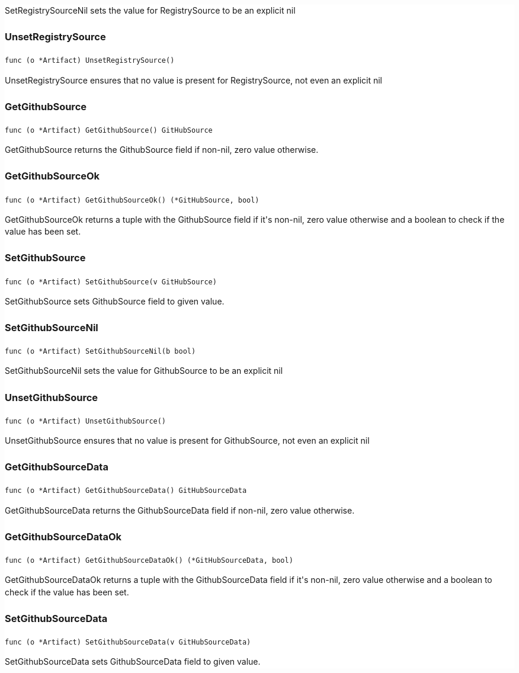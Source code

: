  SetRegistrySourceNil sets the value for RegistrySource to be an explicit nil

### UnsetRegistrySource
`func (o *Artifact) UnsetRegistrySource()`

UnsetRegistrySource ensures that no value is present for RegistrySource, not even an explicit nil
### GetGithubSource

`func (o *Artifact) GetGithubSource() GitHubSource`

GetGithubSource returns the GithubSource field if non-nil, zero value otherwise.

### GetGithubSourceOk

`func (o *Artifact) GetGithubSourceOk() (*GitHubSource, bool)`

GetGithubSourceOk returns a tuple with the GithubSource field if it's non-nil, zero value otherwise
and a boolean to check if the value has been set.

### SetGithubSource

`func (o *Artifact) SetGithubSource(v GitHubSource)`

SetGithubSource sets GithubSource field to given value.


### SetGithubSourceNil

`func (o *Artifact) SetGithubSourceNil(b bool)`

 SetGithubSourceNil sets the value for GithubSource to be an explicit nil

### UnsetGithubSource
`func (o *Artifact) UnsetGithubSource()`

UnsetGithubSource ensures that no value is present for GithubSource, not even an explicit nil
### GetGithubSourceData

`func (o *Artifact) GetGithubSourceData() GitHubSourceData`

GetGithubSourceData returns the GithubSourceData field if non-nil, zero value otherwise.

### GetGithubSourceDataOk

`func (o *Artifact) GetGithubSourceDataOk() (*GitHubSourceData, bool)`

GetGithubSourceDataOk returns a tuple with the GithubSourceData field if it's non-nil, zero value otherwise
and a boolean to check if the value has been set.

### SetGithubSourceData

`func (o *Artifact) SetGithubSourceData(v GitHubSourceData)`

SetGithubSourceData sets GithubSourceData field to given value.
